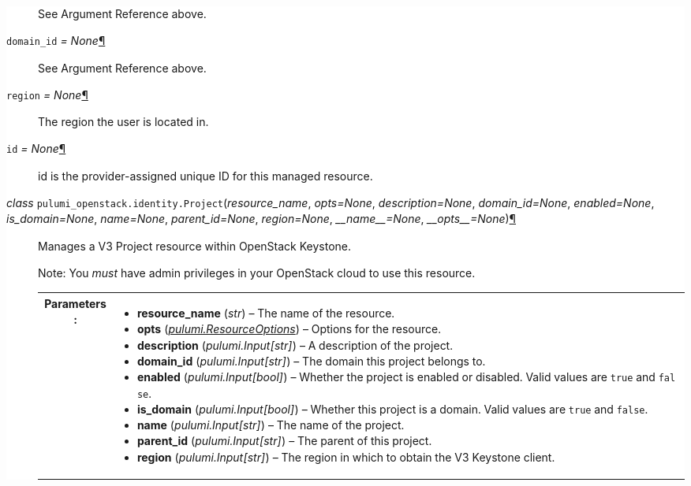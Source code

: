 <dd><p>See Argument Reference above.</p>
</dd></dl>

<dl class="attribute">
<dt id="pulumi_openstack.identity.GetUserResult.domain_id">
<code class="descname">domain_id</code><em class="property"> = None</em><a class="headerlink" href="#pulumi_openstack.identity.GetUserResult.domain_id" title="Permalink to this definition">¶</a></dt>
<dd><p>See Argument Reference above.</p>
</dd></dl>

<dl class="attribute">
<dt id="pulumi_openstack.identity.GetUserResult.region">
<code class="descname">region</code><em class="property"> = None</em><a class="headerlink" href="#pulumi_openstack.identity.GetUserResult.region" title="Permalink to this definition">¶</a></dt>
<dd><p>The region the user is located in.</p>
</dd></dl>

<dl class="attribute">
<dt id="pulumi_openstack.identity.GetUserResult.id">
<code class="descname">id</code><em class="property"> = None</em><a class="headerlink" href="#pulumi_openstack.identity.GetUserResult.id" title="Permalink to this definition">¶</a></dt>
<dd><p>id is the provider-assigned unique ID for this managed resource.</p>
</dd></dl>

</dd></dl>

<dl class="class">
<dt id="pulumi_openstack.identity.Project">
<em class="property">class </em><code class="descclassname">pulumi_openstack.identity.</code><code class="descname">Project</code><span class="sig-paren">(</span><em>resource_name</em>, <em>opts=None</em>, <em>description=None</em>, <em>domain_id=None</em>, <em>enabled=None</em>, <em>is_domain=None</em>, <em>name=None</em>, <em>parent_id=None</em>, <em>region=None</em>, <em>__name__=None</em>, <em>__opts__=None</em><span class="sig-paren">)</span><a class="headerlink" href="#pulumi_openstack.identity.Project" title="Permalink to this definition">¶</a></dt>
<dd><p>Manages a V3 Project resource within OpenStack Keystone.</p>
<p>Note: You <em>must</em> have admin privileges in your OpenStack cloud to use
this resource.</p>
<table class="docutils field-list" frame="void" rules="none">
<col class="field-name" />
<col class="field-body" />
<tbody valign="top">
<tr class="field-odd field"><th class="field-name">Parameters:</th><td class="field-body"><ul class="first last simple">
<li><strong>resource_name</strong> (<em>str</em>) – The name of the resource.</li>
<li><strong>opts</strong> (<a class="reference internal" href="../../pulumi/#pulumi.ResourceOptions" title="pulumi.ResourceOptions"><em>pulumi.ResourceOptions</em></a>) – Options for the resource.</li>
<li><strong>description</strong> (<em>pulumi.Input</em><em>[</em><em>str</em><em>]</em>) – A description of the project.</li>
<li><strong>domain_id</strong> (<em>pulumi.Input</em><em>[</em><em>str</em><em>]</em>) – The domain this project belongs to.</li>
<li><strong>enabled</strong> (<em>pulumi.Input</em><em>[</em><em>bool</em><em>]</em>) – Whether the project is enabled or disabled. Valid
values are <code class="docutils literal notranslate"><span class="pre">true</span></code> and <code class="docutils literal notranslate"><span class="pre">false</span></code>.</li>
<li><strong>is_domain</strong> (<em>pulumi.Input</em><em>[</em><em>bool</em><em>]</em>) – Whether this project is a domain. Valid values
are <code class="docutils literal notranslate"><span class="pre">true</span></code> and <code class="docutils literal notranslate"><span class="pre">false</span></code>.</li>
<li><strong>name</strong> (<em>pulumi.Input</em><em>[</em><em>str</em><em>]</em>) – The name of the project.</li>
<li><strong>parent_id</strong> (<em>pulumi.Input</em><em>[</em><em>str</em><em>]</em>) – The parent of this project.</li>
<li><strong>region</strong> (<em>pulumi.Input</em><em>[</em><em>str</em><em>]</em>) – The region in which to obtain the V3 Keystone client.